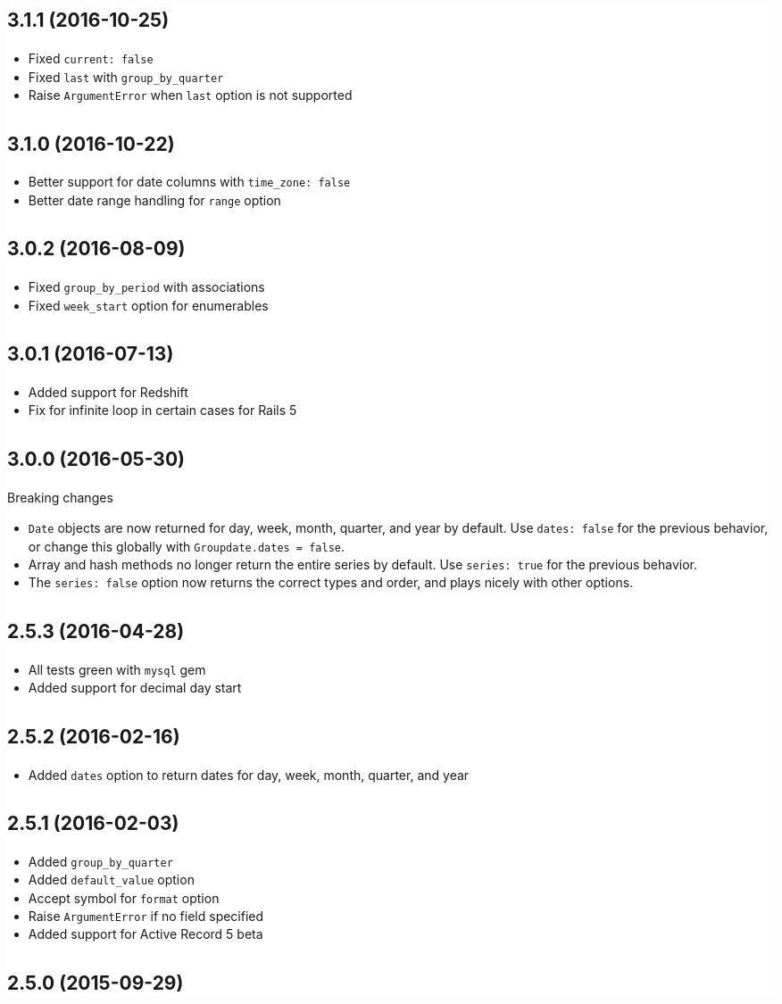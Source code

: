 ## 3.1.1 (2016-10-25)

- Fixed `current: false`
- Fixed `last` with `group_by_quarter`
- Raise `ArgumentError` when `last` option is not supported

## 3.1.0 (2016-10-22)

- Better support for date columns with `time_zone: false`
- Better date range handling for `range` option

## 3.0.2 (2016-08-09)

- Fixed `group_by_period` with associations
- Fixed `week_start` option for enumerables

## 3.0.1 (2016-07-13)

- Added support for Redshift
- Fix for infinite loop in certain cases for Rails 5

## 3.0.0 (2016-05-30)

Breaking changes

- `Date` objects are now returned for day, week, month, quarter, and year by default. Use `dates: false` for the previous behavior, or change this globally with `Groupdate.dates = false`.
- Array and hash methods no longer return the entire series by default. Use `series: true` for the previous behavior.
- The `series: false` option now returns the correct types and order, and plays nicely with other options.

## 2.5.3 (2016-04-28)

- All tests green with `mysql` gem
- Added support for decimal day start

## 2.5.2 (2016-02-16)

- Added `dates` option to return dates for day, week, month, quarter, and year

## 2.5.1 (2016-02-03)

- Added `group_by_quarter`
- Added `default_value` option
- Accept symbol for `format` option
- Raise `ArgumentError` if no field specified
- Added support for Active Record 5 beta

## 2.5.0 (2015-09-29)
